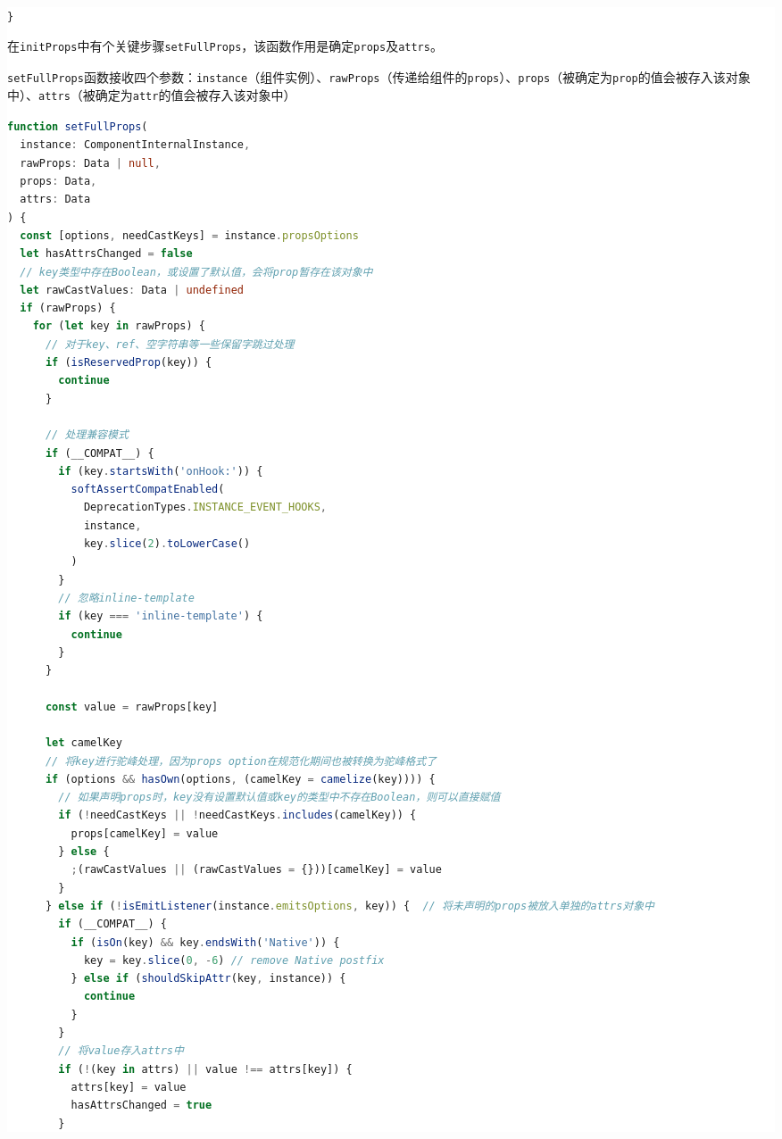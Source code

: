 ```ts
}
```

在`initProps`中有个关键步骤`setFullProps`，该函数作用是确定`props`及`attrs`。

`setFullProps`函数接收四个参数：`instance`（组件实例）、`rawProps`（传递给组件的`props`）、`props`（被确定为`prop`的值会被存入该对象中）、`attrs`（被确定为`attr`的值会被存入该对象中）
```ts
function setFullProps(
  instance: ComponentInternalInstance,
  rawProps: Data | null,
  props: Data,
  attrs: Data
) {
  const [options, needCastKeys] = instance.propsOptions
  let hasAttrsChanged = false
  // key类型中存在Boolean，或设置了默认值，会将prop暂存在该对象中
  let rawCastValues: Data | undefined
  if (rawProps) {
    for (let key in rawProps) {
      // 对于key、ref、空字符串等一些保留字跳过处理
      if (isReservedProp(key)) {
        continue
      }

      // 处理兼容模式
      if (__COMPAT__) {
        if (key.startsWith('onHook:')) {
          softAssertCompatEnabled(
            DeprecationTypes.INSTANCE_EVENT_HOOKS,
            instance,
            key.slice(2).toLowerCase()
          )
        }
        // 忽略inline-template
        if (key === 'inline-template') {
          continue
        }
      }

      const value = rawProps[key]
      
      let camelKey
      // 将key进行驼峰处理，因为props option在规范化期间也被转换为驼峰格式了
      if (options && hasOwn(options, (camelKey = camelize(key)))) {
        // 如果声明props时，key没有设置默认值或key的类型中不存在Boolean，则可以直接赋值
        if (!needCastKeys || !needCastKeys.includes(camelKey)) {
          props[camelKey] = value
        } else {
          ;(rawCastValues || (rawCastValues = {}))[camelKey] = value
        }
      } else if (!isEmitListener(instance.emitsOptions, key)) {  // 将未声明的props被放入单独的attrs对象中
        if (__COMPAT__) {
          if (isOn(key) && key.endsWith('Native')) {
            key = key.slice(0, -6) // remove Native postfix
          } else if (shouldSkipAttr(key, instance)) {
            continue
          }
        }
        // 将value存入attrs中
        if (!(key in attrs) || value !== attrs[key]) {
          attrs[key] = value
          hasAttrsChanged = true
        }
```